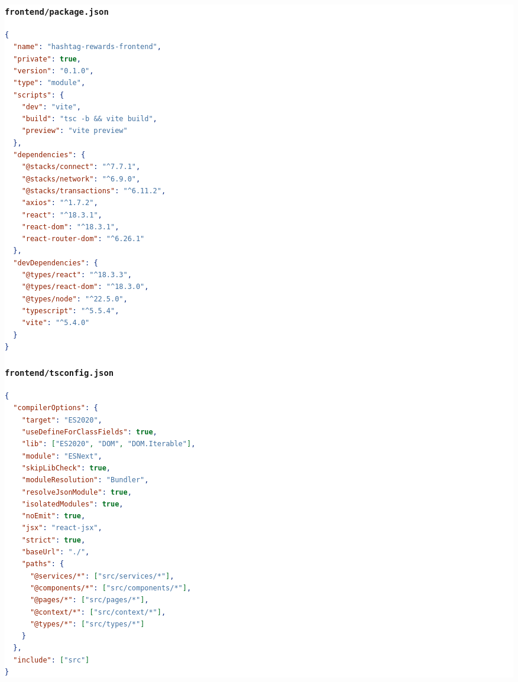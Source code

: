 ### `frontend/package.json`

```json
{
  "name": "hashtag-rewards-frontend",
  "private": true,
  "version": "0.1.0",
  "type": "module",
  "scripts": {
    "dev": "vite",
    "build": "tsc -b && vite build",
    "preview": "vite preview"
  },
  "dependencies": {
    "@stacks/connect": "^7.7.1",
    "@stacks/network": "^6.9.0",
    "@stacks/transactions": "^6.11.2",
    "axios": "^1.7.2",
    "react": "^18.3.1",
    "react-dom": "^18.3.1",
    "react-router-dom": "^6.26.1"
  },
  "devDependencies": {
    "@types/react": "^18.3.3",
    "@types/react-dom": "^18.3.0",
    "@types/node": "^22.5.0",
    "typescript": "^5.5.4",
    "vite": "^5.4.0"
  }
}
```

### `frontend/tsconfig.json`

```json
{
  "compilerOptions": {
    "target": "ES2020",
    "useDefineForClassFields": true,
    "lib": ["ES2020", "DOM", "DOM.Iterable"],
    "module": "ESNext",
    "skipLibCheck": true,
    "moduleResolution": "Bundler",
    "resolveJsonModule": true,
    "isolatedModules": true,
    "noEmit": true,
    "jsx": "react-jsx",
    "strict": true,
    "baseUrl": "./",
    "paths": {
      "@services/*": ["src/services/*"],
      "@components/*": ["src/components/*"],
      "@pages/*": ["src/pages/*"],
      "@context/*": ["src/context/*"],
      "@types/*": ["src/types/*"]
    }
  },
  "include": ["src"]
}
```
